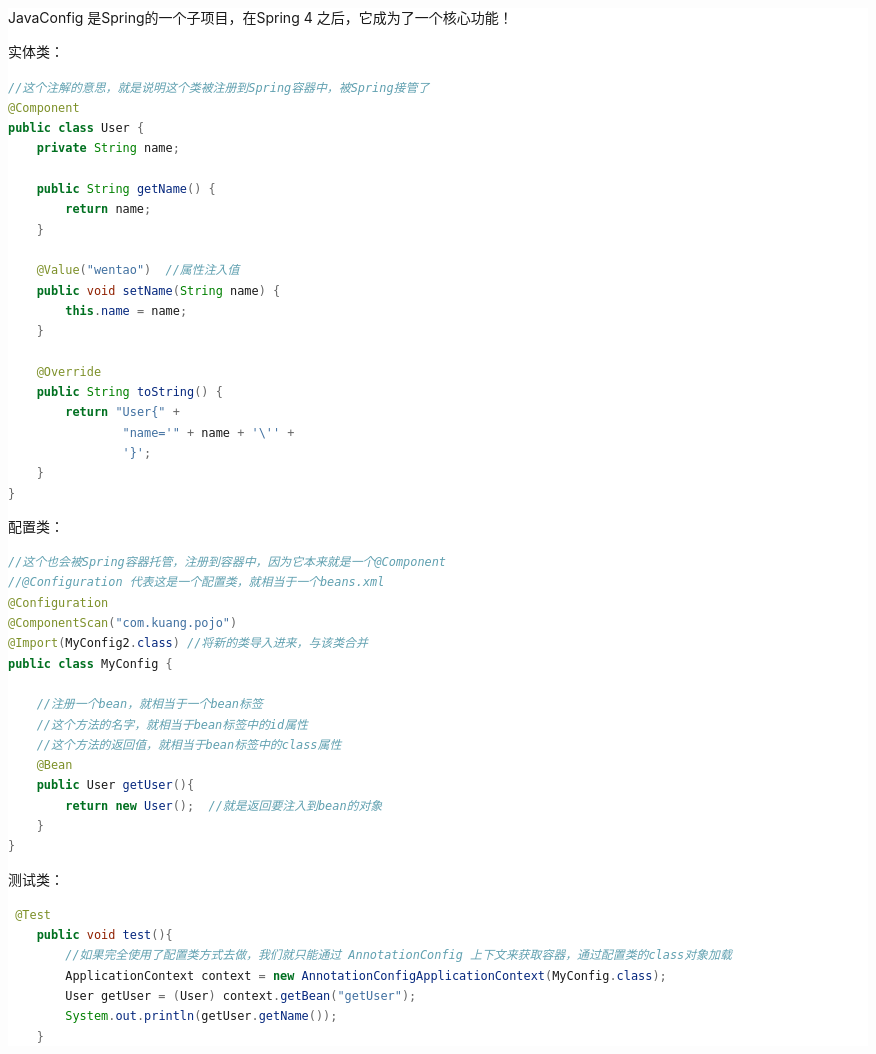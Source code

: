 JavaConfig 是Spring的一个子项目，在Spring 4 之后，它成为了一个核心功能！

实体类：

```java
//这个注解的意思，就是说明这个类被注册到Spring容器中，被Spring接管了
@Component
public class User {
    private String name;

    public String getName() {
        return name;
    }

    @Value("wentao")  //属性注入值
    public void setName(String name) {
        this.name = name;
    }

    @Override
    public String toString() {
        return "User{" +
                "name='" + name + '\'' +
                '}';
    }
}
```

配置类：

```java
//这个也会被Spring容器托管，注册到容器中，因为它本来就是一个@Component
//@Configuration 代表这是一个配置类，就相当于一个beans.xml
@Configuration
@ComponentScan("com.kuang.pojo")
@Import(MyConfig2.class) //将新的类导入进来，与该类合并
public class MyConfig {

    //注册一个bean，就相当于一个bean标签
    //这个方法的名字，就相当于bean标签中的id属性
    //这个方法的返回值，就相当于bean标签中的class属性
    @Bean
    public User getUser(){
        return new User();  //就是返回要注入到bean的对象
    }
}
```

测试类：

```java
 @Test
    public void test(){
        //如果完全使用了配置类方式去做，我们就只能通过 AnnotationConfig 上下文来获取容器，通过配置类的class对象加载
        ApplicationContext context = new AnnotationConfigApplicationContext(MyConfig.class);
        User getUser = (User) context.getBean("getUser");
        System.out.println(getUser.getName());
    }
```
